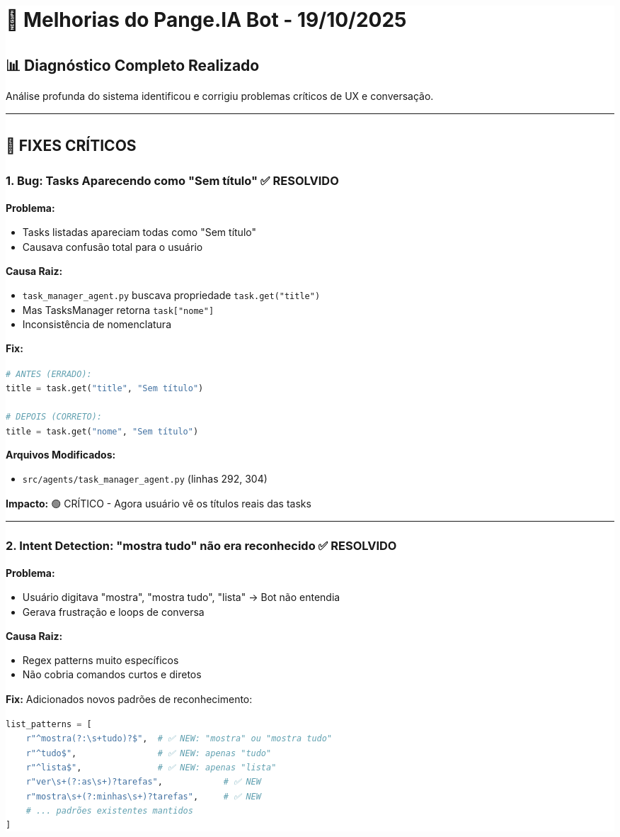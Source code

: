 # 🚀 Melhorias do Pange.IA Bot - 19/10/2025

## 📊 Diagnóstico Completo Realizado

Análise profunda do sistema identificou e corrigiu problemas críticos de UX e conversação.

---

## 🔴 FIXES CRÍTICOS

### 1. Bug: Tasks Aparecendo como "Sem título" ✅ RESOLVIDO

**Problema:**
- Tasks listadas apareciam todas como "Sem título"
- Causava confusão total para o usuário

**Causa Raiz:**
- `task_manager_agent.py` buscava propriedade `task.get("title")`
- Mas TasksManager retorna `task["nome"]`
- Inconsistência de nomenclatura

**Fix:**
```python
# ANTES (ERRADO):
title = task.get("title", "Sem título")

# DEPOIS (CORRETO):
title = task.get("nome", "Sem título")
```

**Arquivos Modificados:**
- `src/agents/task_manager_agent.py` (linhas 292, 304)

**Impacto:** 🟢 CRÍTICO - Agora usuário vê os títulos reais das tasks

---

### 2. Intent Detection: "mostra tudo" não era reconhecido ✅ RESOLVIDO

**Problema:**
- Usuário digitava "mostra", "mostra tudo", "lista" → Bot não entendia
- Gerava frustração e loops de conversa

**Causa Raiz:**
- Regex patterns muito específicos
- Não cobria comandos curtos e diretos

**Fix:**
Adicionados novos padrões de reconhecimento:
```python
list_patterns = [
    r"^mostra(?:\s+tudo)?$",  # ✅ NEW: "mostra" ou "mostra tudo"
    r"^tudo$",                # ✅ NEW: apenas "tudo"
    r"^lista$",               # ✅ NEW: apenas "lista"
    r"ver\s+(?:as\s+)?tarefas",            # ✅ NEW
    r"mostra\s+(?:minhas\s+)?tarefas",     # ✅ NEW
    # ... padrões existentes mantidos
]
```
